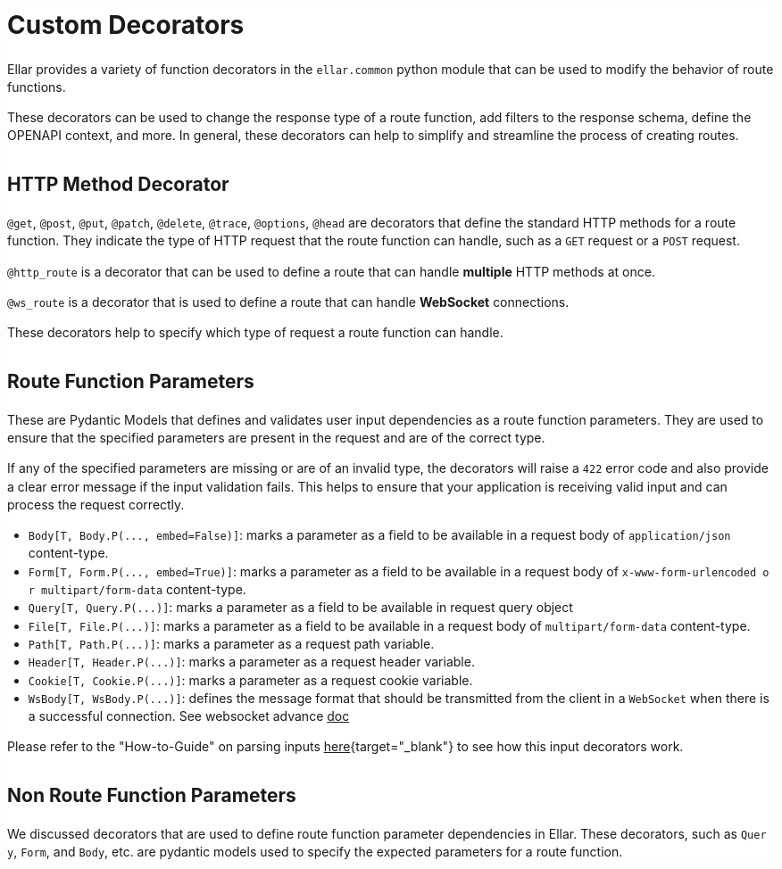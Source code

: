 # **Custom Decorators**
Ellar provides a variety of function decorators in the `ellar.common` python module that can be used to modify the behavior of route functions. 

These decorators can be used to change the response type of a route function, add filters to the response schema, define the OPENAPI context, and more. 
In general, these decorators can help to simplify and streamline the process of creating routes.

## **HTTP Method Decorator**
`@get`, `@post`, `@put`, `@patch`, `@delete`, `@trace`, `@options`, `@head` are decorators that define the standard HTTP methods for a route function. 
They indicate the type of HTTP request that the route function can handle, such as a `GET` request or a `POST` request. 

`@http_route` is a decorator that can be used to define a route that can handle **multiple** HTTP methods at once. 

`@ws_route` is a decorator that is used to define a route that can handle **WebSocket** connections. 

These decorators help to specify which type of request a route function can handle.


## **Route Function Parameters**
These are Pydantic Models that defines and validates user input dependencies as a route function parameters. 
They are used to ensure that the specified parameters are present in the request and are of the correct type. 

If any of the specified parameters are missing or are of an invalid type, the decorators will raise a `422` error code and also provide a clear error message if the input validation fails.
This helps to ensure that your application is receiving valid input and can process the request correctly.

- `Body[T, Body.P(..., embed=False)]`: marks a parameter as a field to be available in a request body of `application/json` content-type.
- `Form[T, Form.P(..., embed=True)]`: marks a parameter as a field to be available in a request body of `x-www-form-urlencoded or multipart/form-data` content-type.
- `Query[T, Query.P(...)]`: marks a parameter as a field to be available in request query object
- `File[T, File.P(...)]`: marks a parameter as a field to be available in a request body of `multipart/form-data` content-type.
- `Path[T, Path.P(...)]`: marks a parameter as a request path variable.
- `Header[T, Header.P(...)]`: marks a parameter as a request header variable.
- `Cookie[T, Cookie.P(...)]`: marks a parameter as a request cookie variable.
- `WsBody[T, WsBody.P(...)]`: defines the message format that should be transmitted from the client in a `WebSocket` when there is a successful connection. See websocket advance [doc](../websockets/websockets.md#advance-websocket-usage)

Please refer to the "How-to-Guide" on parsing inputs [here](../techniques/validations/index.md){target="_blank"} to see how this input decorators work. 

## **Non Route Function Parameters**
We discussed decorators that are used to define route function parameter dependencies in Ellar. 
These decorators, such as `Query`, `Form`, and `Body`, etc. are pydantic models used to specify the expected parameters for a route function. 
